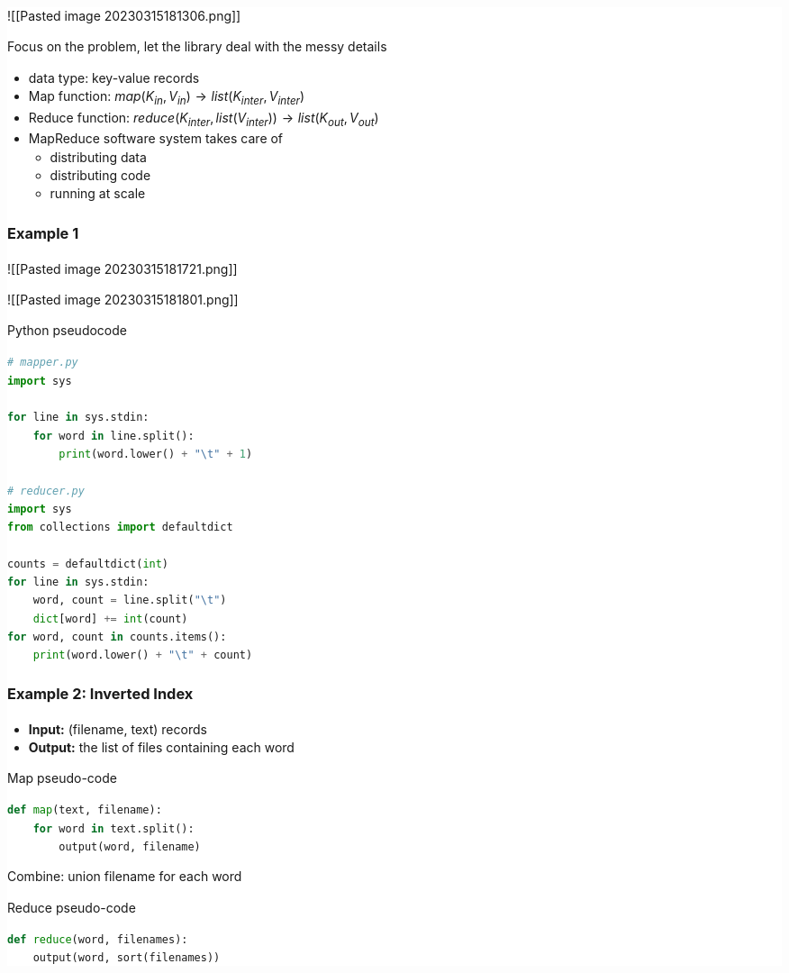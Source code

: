![[Pasted image 20230315181306.png]]

Focus on the problem, let the library deal with the messy details
- data type: key-value records
- Map function: $map(K_{in}, V_{in}) \rightarrow list(K_{inter}, V_{inter})$
- Reduce function: $reduce(K_{inter}, list(V_{inter})) \rightarrow list(K_{out}, V_{out})$
- MapReduce software system takes care of
	- distributing data
	- distributing code
	- running at scale

### Example 1

![[Pasted image 20230315181721.png]]

![[Pasted image 20230315181801.png]]

Python pseudocode

```python
# mapper.py
import sys

for line in sys.stdin:
    for word in line.split():
        print(word.lower() + "\t" + 1)

# reducer.py
import sys
from collections import defaultdict

counts = defaultdict(int)
for line in sys.stdin:
    word, count = line.split("\t")
    dict[word] += int(count)
for word, count in counts.items():
    print(word.lower() + "\t" + count)
```

### Example 2: Inverted Index
- **Input:** (filename, text) records
- **Output:** the list of files containing each word

Map pseudo-code
```python
def map(text, filename):
	for word in text.split():
	    output(word, filename)
```

Combine: union filename for each word

Reduce pseudo-code
```python
def reduce(word, filenames):
    output(word, sort(filenames))
```
